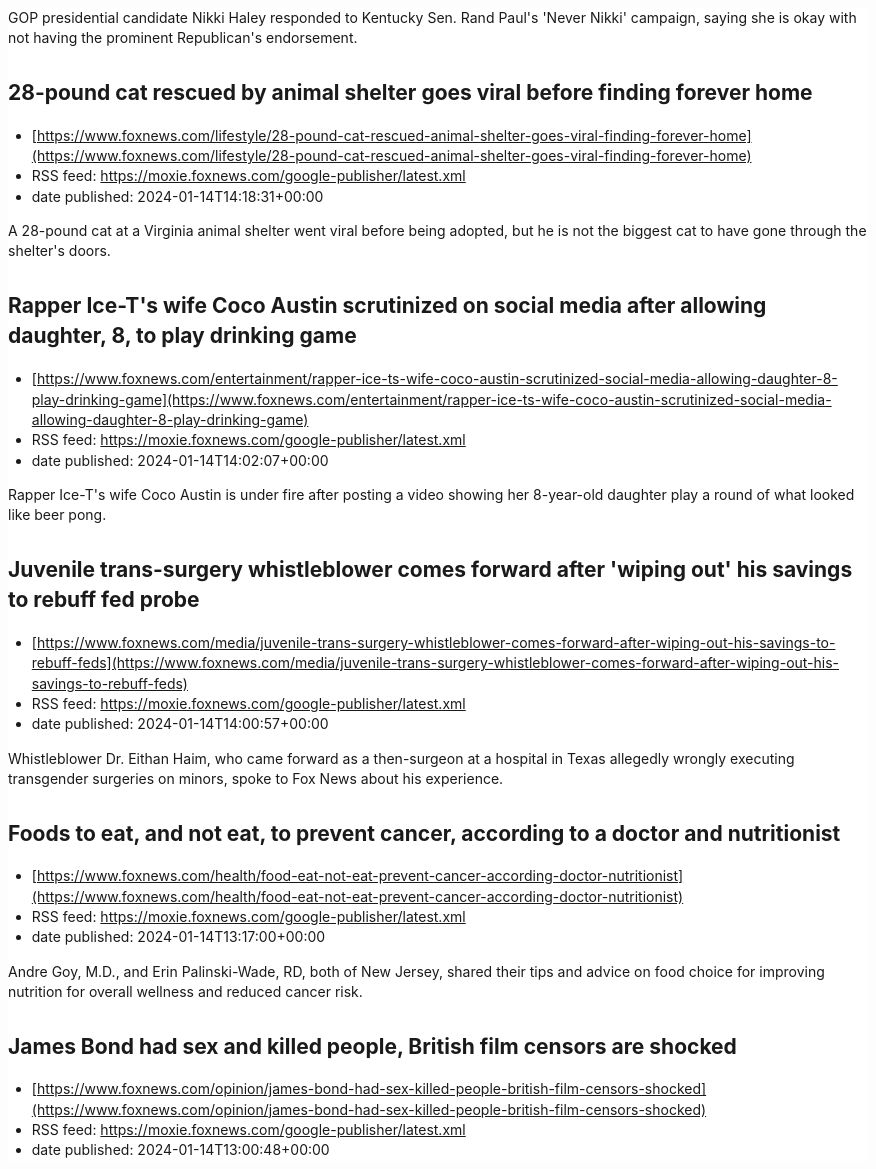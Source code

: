 GOP presidential candidate Nikki Haley responded to Kentucky Sen. Rand Paul&apos;s &apos;Never Nikki&apos; campaign, saying she is okay with not having the prominent Republican&apos;s endorsement.

## 28-pound cat rescued by animal shelter goes viral before finding forever home
 - [https://www.foxnews.com/lifestyle/28-pound-cat-rescued-animal-shelter-goes-viral-finding-forever-home](https://www.foxnews.com/lifestyle/28-pound-cat-rescued-animal-shelter-goes-viral-finding-forever-home)
 - RSS feed: https://moxie.foxnews.com/google-publisher/latest.xml
 - date published: 2024-01-14T14:18:31+00:00

A 28-pound cat at a Virginia animal shelter went viral before being adopted, but he is not the biggest cat to have gone through the shelter&apos;s doors.

## Rapper Ice-T's wife Coco Austin scrutinized on social media after allowing daughter, 8, to play drinking game
 - [https://www.foxnews.com/entertainment/rapper-ice-ts-wife-coco-austin-scrutinized-social-media-allowing-daughter-8-play-drinking-game](https://www.foxnews.com/entertainment/rapper-ice-ts-wife-coco-austin-scrutinized-social-media-allowing-daughter-8-play-drinking-game)
 - RSS feed: https://moxie.foxnews.com/google-publisher/latest.xml
 - date published: 2024-01-14T14:02:07+00:00

Rapper Ice-T&apos;s wife Coco Austin is under fire after posting a video showing her 8-year-old daughter play a round of what looked like beer pong.

## Juvenile trans-surgery whistleblower comes forward after 'wiping out' his savings to rebuff fed probe
 - [https://www.foxnews.com/media/juvenile-trans-surgery-whistleblower-comes-forward-after-wiping-out-his-savings-to-rebuff-feds](https://www.foxnews.com/media/juvenile-trans-surgery-whistleblower-comes-forward-after-wiping-out-his-savings-to-rebuff-feds)
 - RSS feed: https://moxie.foxnews.com/google-publisher/latest.xml
 - date published: 2024-01-14T14:00:57+00:00

Whistleblower Dr. Eithan Haim, who came forward as a then-surgeon at a hospital in Texas allegedly wrongly executing transgender surgeries on minors, spoke to Fox News about his experience.

## Foods to eat, and not eat, to prevent cancer, according to a doctor and nutritionist
 - [https://www.foxnews.com/health/food-eat-not-eat-prevent-cancer-according-doctor-nutritionist](https://www.foxnews.com/health/food-eat-not-eat-prevent-cancer-according-doctor-nutritionist)
 - RSS feed: https://moxie.foxnews.com/google-publisher/latest.xml
 - date published: 2024-01-14T13:17:00+00:00

Andre Goy, M.D., and Erin Palinski-Wade, RD, both of New Jersey, shared their tips and advice on food choice for improving nutrition for overall wellness and reduced cancer risk.

## James Bond had sex and killed people, British film censors are shocked
 - [https://www.foxnews.com/opinion/james-bond-had-sex-killed-people-british-film-censors-shocked](https://www.foxnews.com/opinion/james-bond-had-sex-killed-people-british-film-censors-shocked)
 - RSS feed: https://moxie.foxnews.com/google-publisher/latest.xml
 - date published: 2024-01-14T13:00:48+00:00
